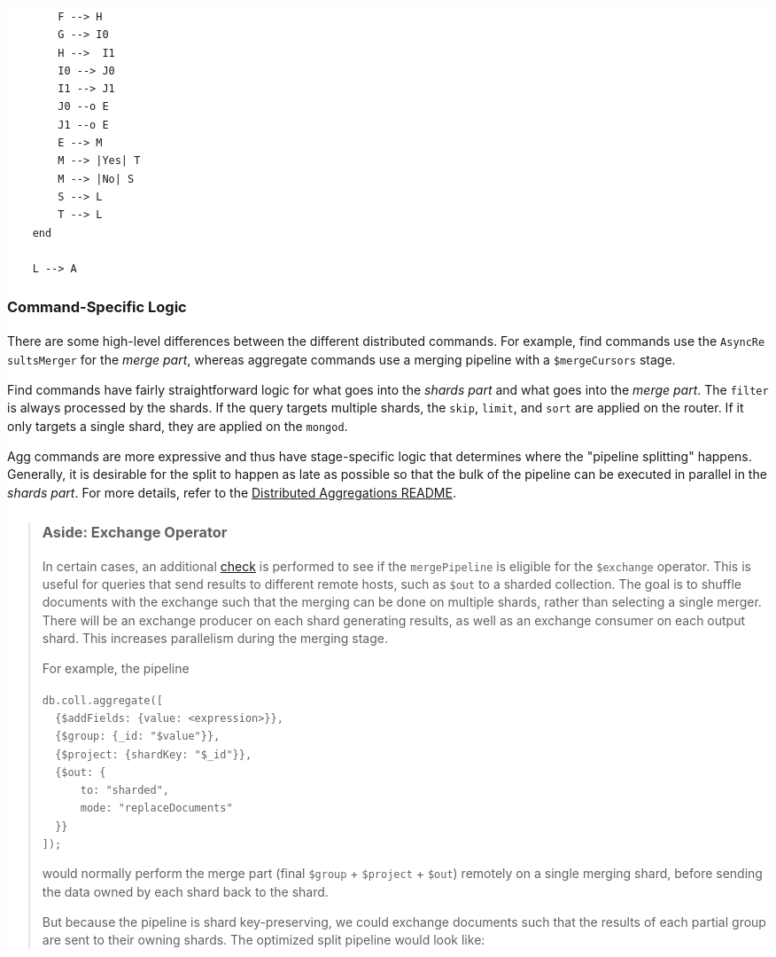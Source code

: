 ```mermaid
        F --> H
        G --> I0
        H -->  I1
        I0 --> J0
        I1 --> J1
        J0 --o E
        J1 --o E
        E --> M
        M --> |Yes| T
        M --> |No| S
        S --> L
        T --> L
    end

    L --> A
```

### Command-Specific Logic

There are some high-level differences between the different distributed commands. For example, find commands use the `AsyncResultsMerger` for the _merge part_, whereas aggregate commands use a merging pipeline with a `$mergeCursors` stage.

Find commands have fairly straightforward logic for what goes into the _shards part_ and what goes into the _merge part_. The `filter` is always processed by the shards. If the query targets multiple shards, the `skip`, `limit`, and `sort` are applied on the router. If it only targets a single shard, they are applied on the `mongod`.

Agg commands are more expressive and thus have stage-specific logic that determines where the "pipeline splitting" happens. Generally, it is desirable for the split to happen as late as possible so that the bulk of the pipeline can be executed in parallel in the _shards part_. For more details, refer to the [Distributed Aggregations README](../README_aggregation.md).

> ### Aside: Exchange Operator
>
> In certain cases, an additional [check](https://github.com/mongodb/mongo/blob/e16bc2248a3410167e39d09bb9bc29a96f026ead/src/mongo/db/pipeline/sharded_agg_helpers.cpp#L1116) is performed to see if the `mergePipeline` is eligible for the `$exchange` operator. This is useful for queries that send results to different remote hosts, such as `$out` to a sharded collection. The goal is to shuffle documents with the exchange such that the merging can be done on multiple shards, rather than selecting a single merger. There will be an exchange producer on each shard generating results, as well as an exchange consumer on each output shard. This increases parallelism during the merging stage.
>
> For example, the pipeline
>
> ```
> db.coll.aggregate([
> 	{$addFields: {value: <expression>}},
> 	{$group: {_id: "$value"}},
> 	{$project: {shardKey: "$_id"}},
> 	{$out: {
> 		to: "sharded",
> 		mode: "replaceDocuments"
> 	}}
> ]);
> ```
>
> would normally perform the merge part (final `$group` + `$project` + `$out`) remotely on a single merging shard, before sending the data owned by each shard back to the shard.
>
> But because the pipeline is shard key-preserving, we could exchange documents such that the results of each partial group are sent to their owning shards. The optimized split pipeline would look like:
>
